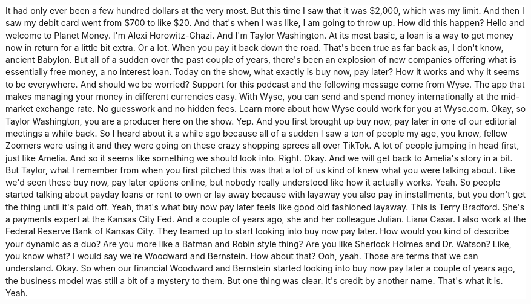 It had only ever been a few hundred dollars at the very most.
But this time
I saw that it was $2,000, which was my limit.
And then I saw my debit card went from $700 to like $20.
And that's when I was like, I am going to throw up.
How did this happen?
Hello and welcome to Planet Money.
I'm Alexi Horowitz-Ghazi.
And I'm Taylor Washington.
At its most basic, a loan is a way to get money now in return for a little bit extra.
Or a lot.
When you pay it back down the road.
That's been true as far back as, I don't know, ancient Babylon.
But all of a sudden over the past couple of years, there's been an explosion of
new companies offering what is essentially free money, a no interest loan.
Today on the show, what exactly is buy now, pay later?
How it works and why it seems to be everywhere.
And should we be worried?
Support for this podcast and the following message come from Wyse.
The app that makes managing your money in different currencies easy.
With Wyse, you can send and spend money internationally at the mid-market exchange
rate.
No guesswork and no hidden fees.
Learn more about how Wyse could work for you at Wyse.com.
Okay, so Taylor Washington, you are a producer here on the show.
Yep.
And you first brought up buy now, pay later in one of our editorial meetings
a while back.
So I heard about it a while ago because all of a sudden I saw a ton of people my
age, you know, fellow Zoomers were using it and they were going on these crazy
shopping sprees all over TikTok.
A lot of people jumping in head first, just like Amelia.
And so it seems like something we should look into.
Right. Okay.
And we will get back to Amelia's story in a bit.
But Taylor, what I remember from when you first pitched this was that a lot
of us kind of knew what you were talking about.
Like we'd seen these buy now, pay later options online, but nobody really
understood like how it actually works.
Yeah. So people started talking about payday loans or rent to own or lay away
because with layaway you also pay in installments, but you don't get the
thing until it's paid off.
Yeah, that's what buy now pay later feels like good old fashioned layaway.
This is Terry Bradford.
She's a payments expert at the Kansas City Fed.
And a couple of years ago, she and her colleague Julian.
Liana Casar. I also work at the Federal Reserve Bank of Kansas City.
They teamed up to start looking into buy now pay later.
How would you kind of describe your dynamic as a duo?
Are you more like a Batman and Robin style thing?
Are you like Sherlock Holmes and Dr. Watson?
Like, you know what?
I would say we're Woodward and Bernstein.
How about that?
Ooh, yeah.
Those are terms that we can understand.
Okay.
So when our financial Woodward and Bernstein started looking into buy
now pay later a couple of years ago, the business model was still a
bit of a mystery to them.
But one thing was clear.
It's credit by another name.
That's what it is.
Yeah.
